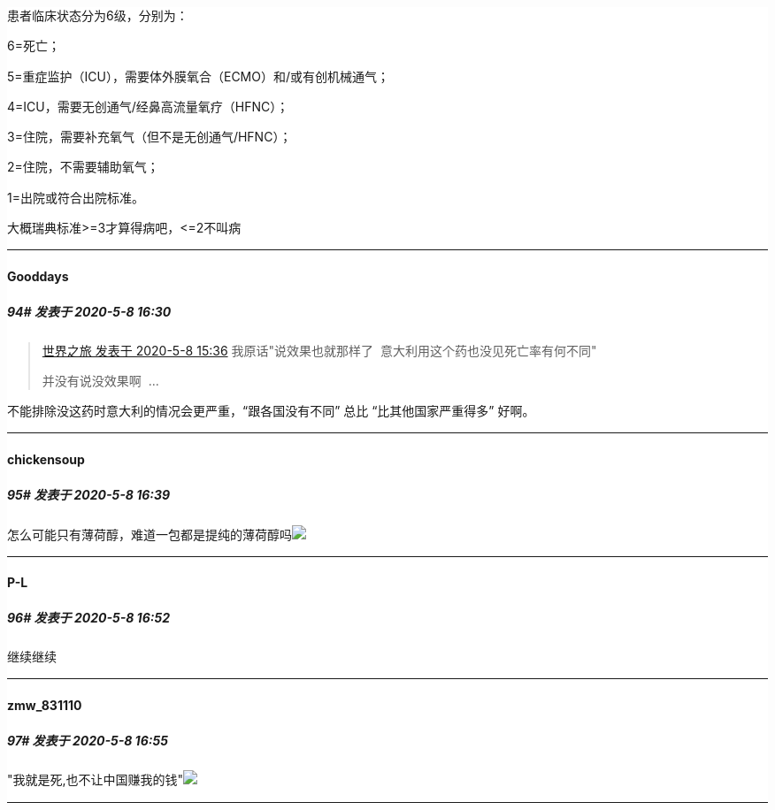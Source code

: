 
患者临床状态分为6级，分别为：

6=死亡；

5=重症监护（ICU），需要体外膜氧合（ECMO）和/或有创机械通气；

4=ICU，需要无创通气/经鼻高流量氧疗（HFNC）；

3=住院，需要补充氧气（但不是无创通气/HFNC）；

2=住院，不需要辅助氧气；

1=出院或符合出院标准。


大概瑞典标准&gt;=3才算得病吧，&lt;=2不叫病


-----

####  Gooddays  
##### 94#       发表于 2020-5-8 16:30


<blockquote><a href="httphttps://bbs.saraba1st.com/2b/forum.php?mod=redirect&amp;goto=findpost&amp;pid=47345059&amp;ptid=1933432" target="_blank">世界之旅 发表于 2020-5-8 15:36</a>
我原话"说效果也就那样了  意大利用这个药也没见死亡率有何不同"

并没有说没效果啊  ...</blockquote>
不能排除没这药时意大利的情况会更严重，“跟各国没有不同” 总比 “比其他国家严重得多” 好啊。


-----

####  chickensoup  
##### 95#       发表于 2020-5-8 16:39


怎么可能只有薄荷醇，难道一包都是提纯的薄荷醇吗<img src="https://static.saraba1st.com/image/smiley/face2017/065.png" referrerpolicy="no-referrer">


-----

####  P-L  
##### 96#       发表于 2020-5-8 16:52


继续继续


-----

####  zmw_831110  
##### 97#       发表于 2020-5-8 16:55


"我就是死,也不让中国赚我的钱"<img src="https://static.saraba1st.com/image/smiley/face2017/126.png" referrerpolicy="no-referrer">


-----
